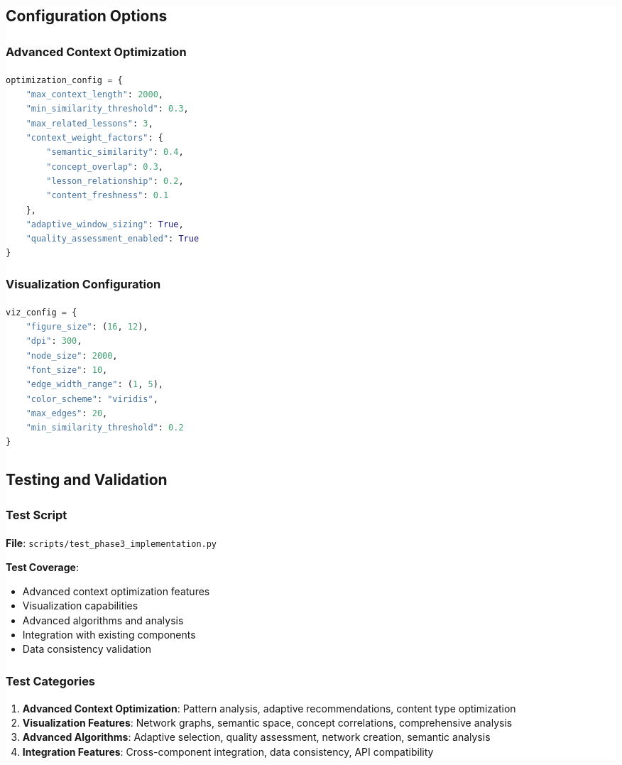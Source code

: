 ## Configuration Options

### Advanced Context Optimization
```python
optimization_config = {
    "max_context_length": 2000,
    "min_similarity_threshold": 0.3,
    "max_related_lessons": 3,
    "context_weight_factors": {
        "semantic_similarity": 0.4,
        "concept_overlap": 0.3,
        "lesson_relationship": 0.2,
        "content_freshness": 0.1
    },
    "adaptive_window_sizing": True,
    "quality_assessment_enabled": True
}
```

### Visualization Configuration
```python
viz_config = {
    "figure_size": (16, 12),
    "dpi": 300,
    "node_size": 2000,
    "font_size": 10,
    "edge_width_range": (1, 5),
    "color_scheme": "viridis",
    "max_edges": 20,
    "min_similarity_threshold": 0.2
}
```

## Testing and Validation

### Test Script
**File**: `scripts/test_phase3_implementation.py`

**Test Coverage**:
- Advanced context optimization features
- Visualization capabilities
- Advanced algorithms and analysis
- Integration with existing components
- Data consistency validation

### Test Categories
1. **Advanced Context Optimization**: Pattern analysis, adaptive recommendations, content type optimization
2. **Visualization Features**: Network graphs, semantic space, concept correlations, comprehensive analysis
3. **Advanced Algorithms**: Adaptive selection, quality assessment, network creation, semantic analysis
4. **Integration Features**: Cross-component integration, data consistency, API compatibility
